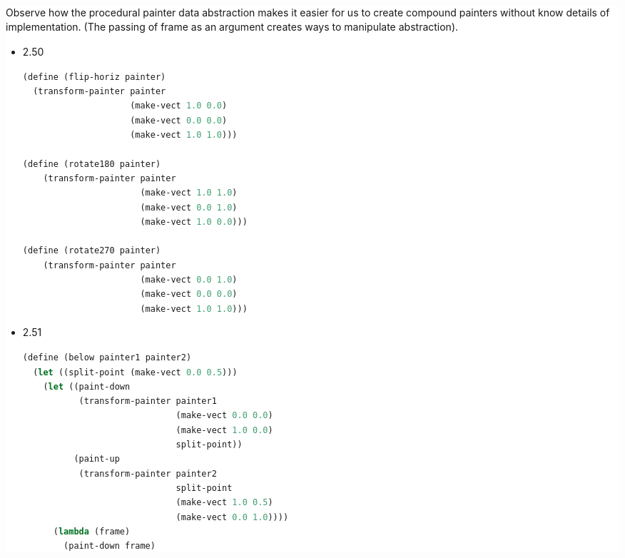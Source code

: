 ```scheme
```

Observe how the procedural painter data abstraction makes it easier for us to create compound painters without know details of implementation. (The passing of frame as an argument creates ways to manipulate abstraction).

- 2.50

  ```scheme
  (define (flip-horiz painter)
    (transform-painter painter
                       (make-vect 1.0 0.0)
                       (make-vect 0.0 0.0)
                       (make-vect 1.0 1.0)))
  
  (define (rotate180 painter)
      (transform-painter painter
                         (make-vect 1.0 1.0)
                         (make-vect 0.0 1.0)
                         (make-vect 1.0 0.0)))
  
  (define (rotate270 painter)
      (transform-painter painter
                         (make-vect 0.0 1.0)
                         (make-vect 0.0 0.0)
                         (make-vect 1.0 1.0)))
  ```

- 2.51

  ```scheme
  (define (below painter1 painter2)
    (let ((split-point (make-vect 0.0 0.5)))
      (let ((paint-down
             (transform-painter painter1
                                (make-vect 0.0 0.0)
                                (make-vect 1.0 0.0)
                                split-point))
            (paint-up
             (transform-painter painter2
                                split-point
                                (make-vect 1.0 0.5)
                                (make-vect 0.0 1.0))))
        (lambda (frame)
          (paint-down frame)
